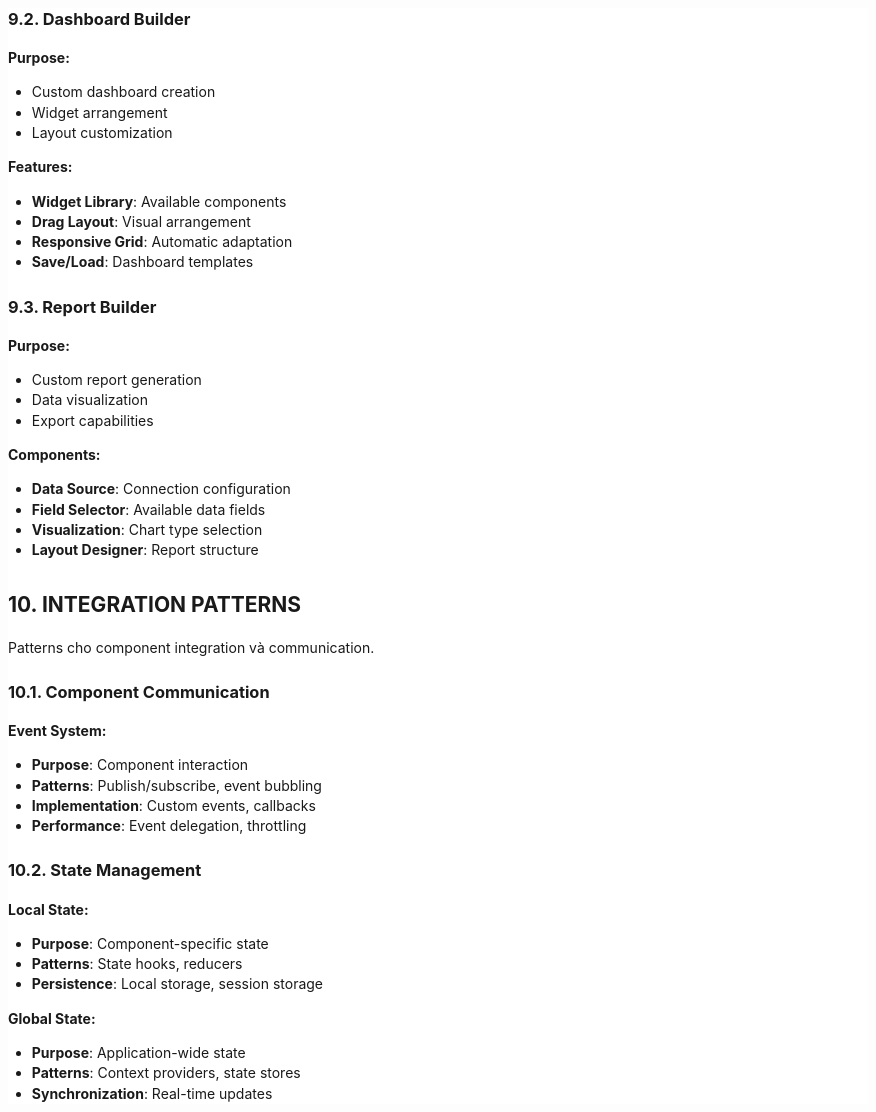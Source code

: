 ### 9.2. Dashboard Builder

**Purpose:**

- Custom dashboard creation
- Widget arrangement
- Layout customization

**Features:**

- **Widget Library**: Available components
- **Drag Layout**: Visual arrangement
- **Responsive Grid**: Automatic adaptation
- **Save/Load**: Dashboard templates

### 9.3. Report Builder

**Purpose:**

- Custom report generation
- Data visualization
- Export capabilities

**Components:**

- **Data Source**: Connection configuration
- **Field Selector**: Available data fields
- **Visualization**: Chart type selection
- **Layout Designer**: Report structure

## 10. INTEGRATION PATTERNS

Patterns cho component integration và communication.

### 10.1. Component Communication

**Event System:**

- **Purpose**: Component interaction
- **Patterns**: Publish/subscribe, event bubbling
- **Implementation**: Custom events, callbacks
- **Performance**: Event delegation, throttling

### 10.2. State Management

**Local State:**

- **Purpose**: Component-specific state
- **Patterns**: State hooks, reducers
- **Persistence**: Local storage, session storage

**Global State:**

- **Purpose**: Application-wide state
- **Patterns**: Context providers, state stores
- **Synchronization**: Real-time updates
